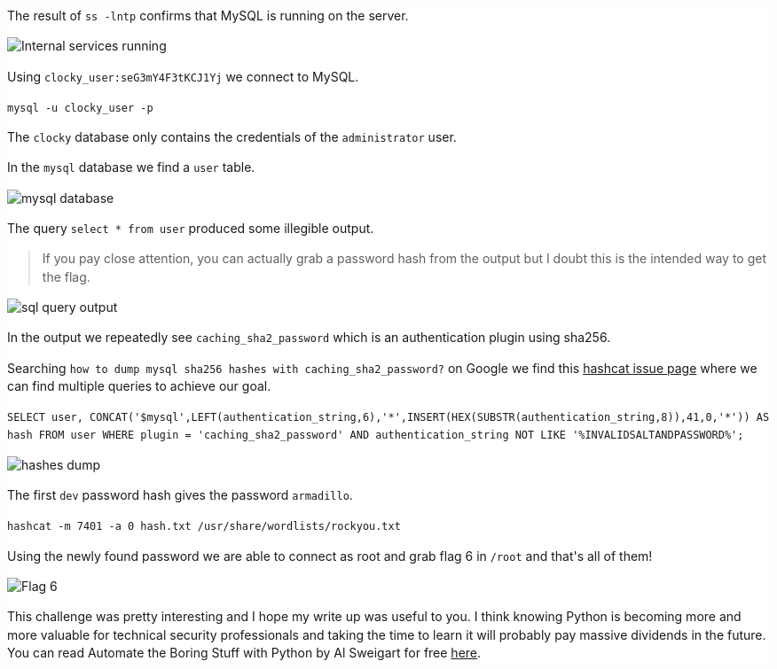 The result of `ss -lntp` confirms that MySQL is running on the server.

![Internal services running](/images/THM-Clocky/services-intern.png)

Using `clocky_user:seG3mY4F3tKCJ1Yj` we connect to MySQL.

```
mysql -u clocky_user -p
```

The `clocky` database only contains the credentials of the `administrator` user. 

In the `mysql` database we find a `user` table. 

![mysql database](/images/THM-Clocky/mysql-db.png)

The query `select * from user` produced some illegible output.

> If you pay close attention, you can actually grab a password hash from the output but I doubt this is the intended way to get the flag.

![sql query output](/images/THM-Clocky/user-output.png)

In the output we repeatedly see `caching_sha2_password` which is an authentication plugin using sha256. 

Searching `how to dump mysql sha256 hashes with caching_sha2_password?` on Google we find this [hashcat issue page](https://github.com/hashcat/hashcat/issues/2305?source=post_page-----10e08ab0f1e9--------------------------------) where we can find multiple queries to achieve our goal.

```
SELECT user, CONCAT('$mysql',LEFT(authentication_string,6),'*',INSERT(HEX(SUBSTR(authentication_string,8)),41,0,'*')) AS hash FROM user WHERE plugin = 'caching_sha2_password' AND authentication_string NOT LIKE '%INVALIDSALTANDPASSWORD%';
```
![hashes dump](/images/THM-Clocky/hashes-dump.png)

The first `dev` password hash gives the password `armadillo`.

```
hashcat -m 7401 -a 0 hash.txt /usr/share/wordlists/rockyou.txt
```

Using the newly found password we are able to connect as root and grab flag 6 in `/root` and that's all of them!

![Flag 6](/images/THM-Clocky/flag6.png)

This challenge was pretty interesting and I hope my write up was useful to you. I think knowing Python is becoming more and more valuable for technical security professionals and taking the time to learn it will probably pay massive dividends in the future. You can read Automate the Boring Stuff with Python by Al Sweigart for free [here](http://automatetheboringstuff.com/2e/).

